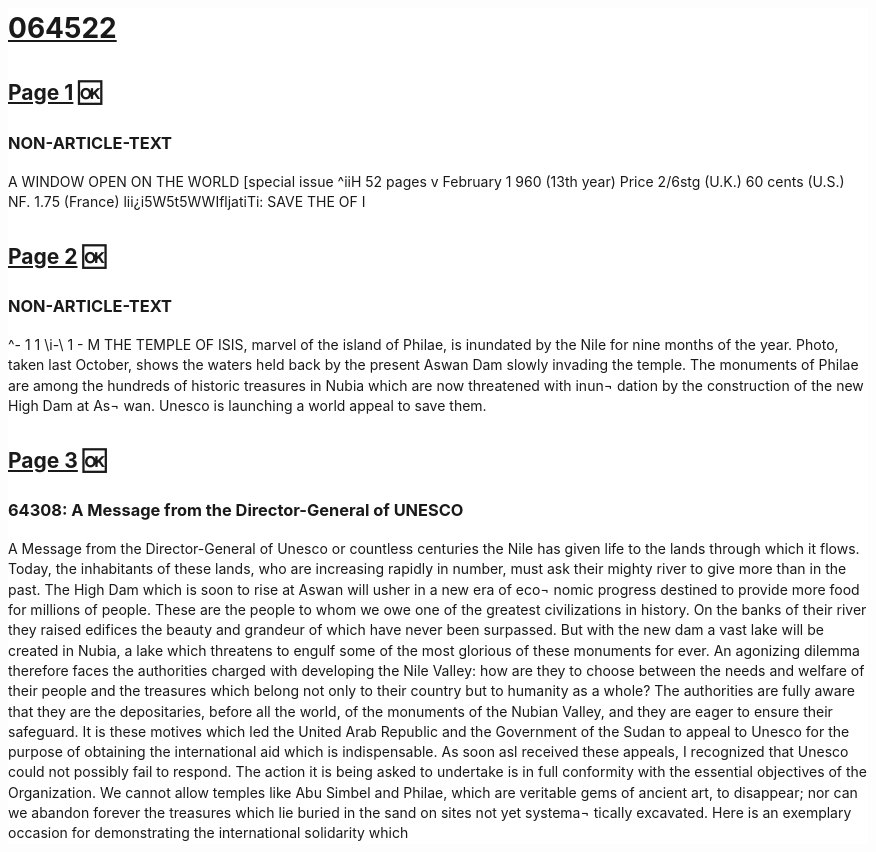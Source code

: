# [064522](https://demo.humlab.umu.se/courier/064522engo.pdf)
## [Page 1](https://demo.humlab.umu.se/courier/064522engo.pdf#page=1) 🆗
### NON-ARTICLE-TEXT
A WINDOW OPEN ON THE WORLD
[special issue
^iiH
52 pages v
February 1 960
(13th year)
Price 2/6stg (U.K.)
60 cents (U.S.)
NF. 1.75 (France)
lii¿i5W5t5WWIfljatiTi:
SAVE THE
OF I
## [Page 2](https://demo.humlab.umu.se/courier/064522engo.pdf#page=2) 🆗
### NON-ARTICLE-TEXT
^- 1 1 \i-\ 1 - M
THE TEMPLE OF ISIS, marvel of the island of Philae, is
inundated by the Nile for nine months of the year. Photo,
taken last October, shows the waters held back by the
present Aswan Dam slowly invading the temple. The
monuments of Philae are among the hundreds of historic
treasures in Nubia which are now threatened with inun¬
dation by the construction of the new High Dam at As¬
wan. Unesco is launching a world appeal to save them.
## [Page 3](https://demo.humlab.umu.se/courier/064522engo.pdf#page=3) 🆗
### 64308: A Message from the Director-General of UNESCO
A Message from the Director-General of Unesco
or countless centuries the Nile has given life to the lands through which it
flows. Today, the inhabitants of these lands, who are increasing rapidly in
number, must ask their mighty river to give more than in the past. The
High Dam which is soon to rise at Aswan will usher in a new era of eco¬
nomic progress destined to provide more food for millions of people.
These are the people to whom we owe one of the greatest civilizations in history.
On the banks of their river they raised edifices the beauty and grandeur of which have
never been surpassed. But with the new dam a vast lake will be created in Nubia, a
lake which threatens to engulf some of the most glorious of these monuments for ever.
An agonizing dilemma therefore faces the authorities charged with developing the
Nile Valley: how are they to choose between the needs and welfare of their people
and the treasures which belong not only to their country but to humanity as a whole?
The authorities are fully aware that they are the depositaries, before all the world,
of the monuments of the Nubian Valley, and they are eager to ensure their safeguard.
It is these motives which led the United Arab Republic and the Government of the
Sudan to appeal to Unesco for the purpose of obtaining the international aid which
is indispensable.
As soon asl received these appeals, I recognized that Unesco could not possibly
fail to respond. The action it is being asked to undertake is in full conformity with
the essential objectives of the Organization. We cannot allow temples like Abu
Simbel and Philae, which are veritable gems of ancient art, to disappear; nor can we
abandon forever the treasures which lie buried in the sand on sites not yet systema¬
tically excavated.
Here is an exemplary occasion for demonstrating the international solidarity which